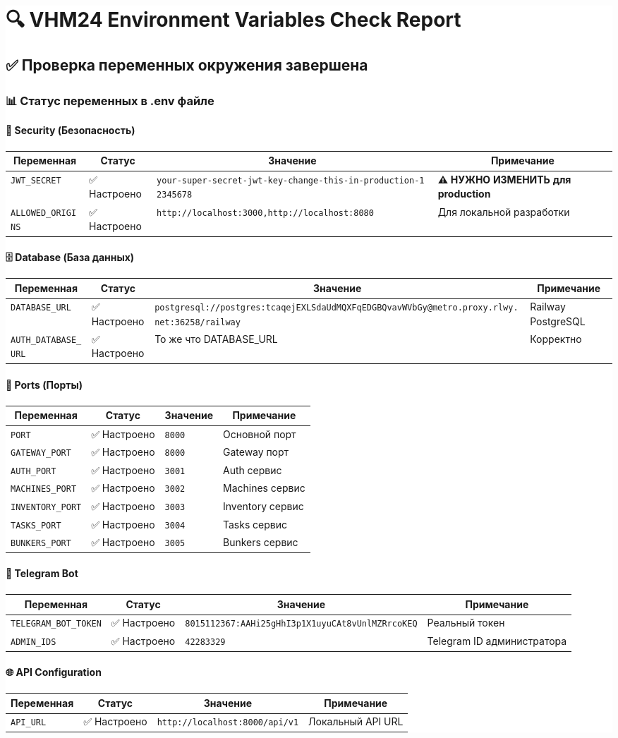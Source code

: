 # 🔍 VHM24 Environment Variables Check Report

## ✅ Проверка переменных окружения завершена

### 📊 Статус переменных в .env файле

#### 🔐 Security (Безопасность)

| Переменная        | Статус       | Значение                                                       | Примечание                           |
| ----------------- | ------------ | -------------------------------------------------------------- | ------------------------------------ |
| `JWT_SECRET`      | ✅ Настроено | `your-super-secret-jwt-key-change-this-in-production-12345678` | **⚠️ НУЖНО ИЗМЕНИТЬ для production** |
| `ALLOWED_ORIGINS` | ✅ Настроено | `http://localhost:3000,http://localhost:8080`                  | Для локальной разработки             |

#### 🗄️ Database (База данных)

| Переменная          | Статус       | Значение                                                                                    | Примечание         |
| ------------------- | ------------ | ------------------------------------------------------------------------------------------- | ------------------ |
| `DATABASE_URL`      | ✅ Настроено | `postgresql://postgres:tcaqejEXLSdaUdMQXFqEDGBQvavWVbGy@metro.proxy.rlwy.net:36258/railway` | Railway PostgreSQL |
| `AUTH_DATABASE_URL` | ✅ Настроено | То же что DATABASE_URL                                                                      | Корректно          |

#### 🚪 Ports (Порты)

| Переменная       | Статус       | Значение | Примечание       |
| ---------------- | ------------ | -------- | ---------------- |
| `PORT`           | ✅ Настроено | `8000`   | Основной порт    |
| `GATEWAY_PORT`   | ✅ Настроено | `8000`   | Gateway порт     |
| `AUTH_PORT`      | ✅ Настроено | `3001`   | Auth сервис      |
| `MACHINES_PORT`  | ✅ Настроено | `3002`   | Machines сервис  |
| `INVENTORY_PORT` | ✅ Настроено | `3003`   | Inventory сервис |
| `TASKS_PORT`     | ✅ Настроено | `3004`   | Tasks сервис     |
| `BUNKERS_PORT`   | ✅ Настроено | `3005`   | Bunkers сервис   |

#### 🤖 Telegram Bot

| Переменная           | Статус       | Значение                                         | Примечание                 |
| -------------------- | ------------ | ------------------------------------------------ | -------------------------- |
| `TELEGRAM_BOT_TOKEN` | ✅ Настроено | `8015112367:AAHi25gHhI3p1X1uyuCAt8vUnlMZRrcoKEQ` | Реальный токен             |
| `ADMIN_IDS`          | ✅ Настроено | `42283329`                                       | Telegram ID администратора |

#### 🌐 API Configuration

| Переменная | Статус       | Значение                       | Примечание        |
| ---------- | ------------ | ------------------------------ | ----------------- |
| `API_URL`  | ✅ Настроено | `http://localhost:8000/api/v1` | Локальный API URL |
